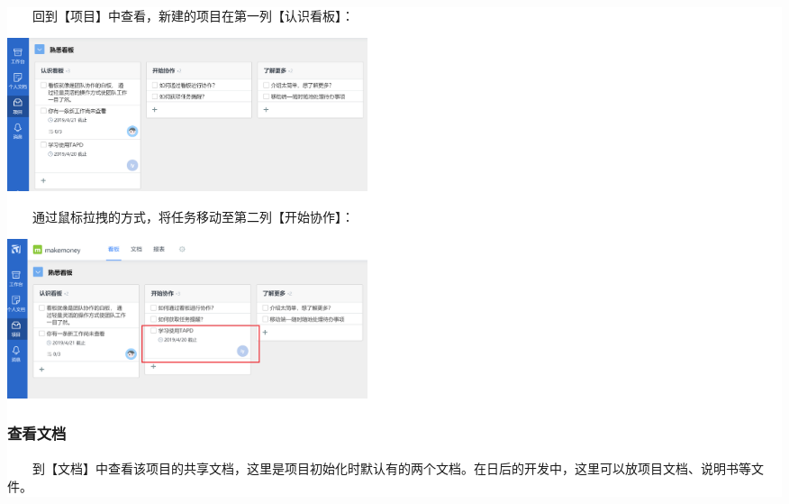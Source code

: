 &emsp;&emsp;回到【项目】中查看，新建的项目在第一列【认识看板】：

<img src='/images/tapd4.png' width='400px'>

&emsp;&emsp;通过鼠标拉拽的方式，将任务移动至第二列【开始协作】：

<img src='/images/tapd5.png' width='400px'>

### 查看文档

&emsp;&emsp;到【文档】中查看该项目的共享文档，这里是项目初始化时默认有的两个文档。在日后的开发中，这里可以放项目文档、说明书等文件。
